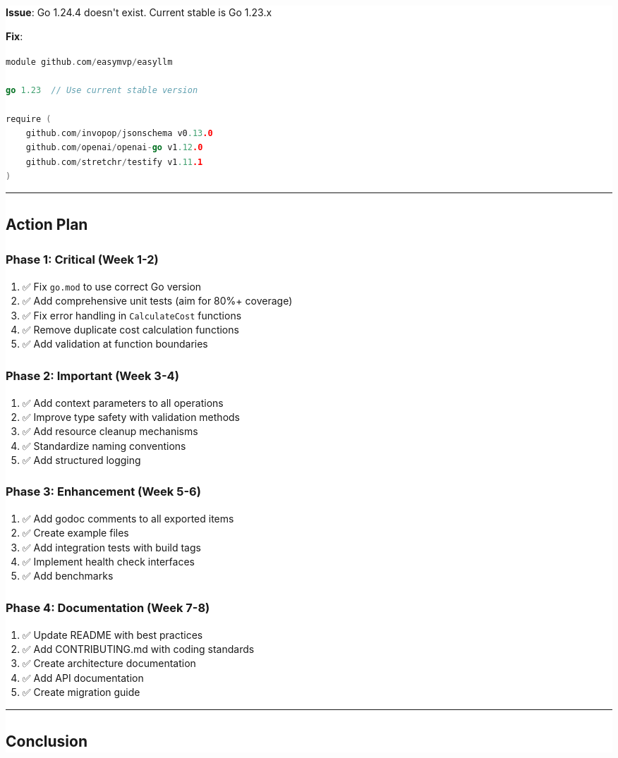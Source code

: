 **Issue**: Go 1.24.4 doesn't exist. Current stable is Go 1.23.x

**Fix**:
```go
module github.com/easymvp/easyllm

go 1.23  // Use current stable version

require (
    github.com/invopop/jsonschema v0.13.0
    github.com/openai/openai-go v1.12.0
    github.com/stretchr/testify v1.11.1
)
```

---

## Action Plan

### Phase 1: Critical (Week 1-2)
1. ✅ Fix `go.mod` to use correct Go version
2. ✅ Add comprehensive unit tests (aim for 80%+ coverage)
3. ✅ Fix error handling in `CalculateCost` functions
4. ✅ Remove duplicate cost calculation functions
5. ✅ Add validation at function boundaries

### Phase 2: Important (Week 3-4)
1. ✅ Add context parameters to all operations
2. ✅ Improve type safety with validation methods
3. ✅ Add resource cleanup mechanisms
4. ✅ Standardize naming conventions
5. ✅ Add structured logging

### Phase 3: Enhancement (Week 5-6)
1. ✅ Add godoc comments to all exported items
2. ✅ Create example files
3. ✅ Add integration tests with build tags
4. ✅ Implement health check interfaces
5. ✅ Add benchmarks

### Phase 4: Documentation (Week 7-8)
1. ✅ Update README with best practices
2. ✅ Add CONTRIBUTING.md with coding standards
3. ✅ Create architecture documentation
4. ✅ Add API documentation
5. ✅ Create migration guide

---

## Conclusion
